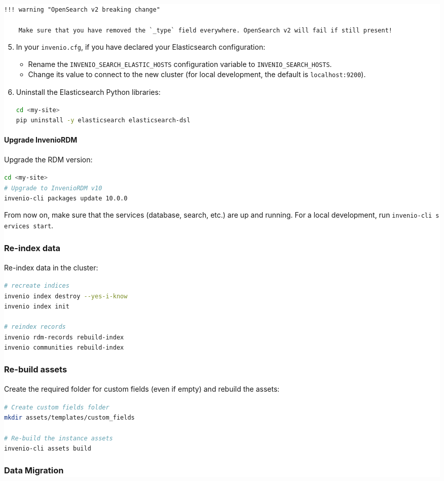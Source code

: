     !!! warning "OpenSearch v2 breaking change"

        Make sure that you have removed the `_type` field everywhere. OpenSearch v2 will fail if still present!

5. In your `invenio.cfg`, if you have declared your Elasticsearch configuration:
    - Rename the `INVENIO_SEARCH_ELASTIC_HOSTS` configuration variable to `INVENIO_SEARCH_HOSTS`.
    - Change its value to connect to the new cluster (for local development, the default is `localhost:9200`).

6. Uninstall the Elasticsearch Python libraries:
    ```bash
    cd <my-site>
    pip uninstall -y elasticsearch elasticsearch-dsl
    ```

#### Upgrade InvenioRDM

Upgrade the RDM version:

```bash
cd <my-site>
# Upgrade to InvenioRDM v10
invenio-cli packages update 10.0.0
```

From now on, make sure that the services (database, search, etc.) are up and running. For a local development, run `invenio-cli services start`.

### Re-index data

Re-index data in the cluster:

```bash
# recreate indices
invenio index destroy --yes-i-know
invenio index init

# reindex records
invenio rdm-records rebuild-index
invenio communities rebuild-index
```

### Re-build assets

Create the required folder for custom fields (even if empty) and rebuild the assets:

```bash
# Create custom fields folder
mkdir assets/templates/custom_fields

# Re-build the instance assets
invenio-cli assets build
```

### Data Migration
